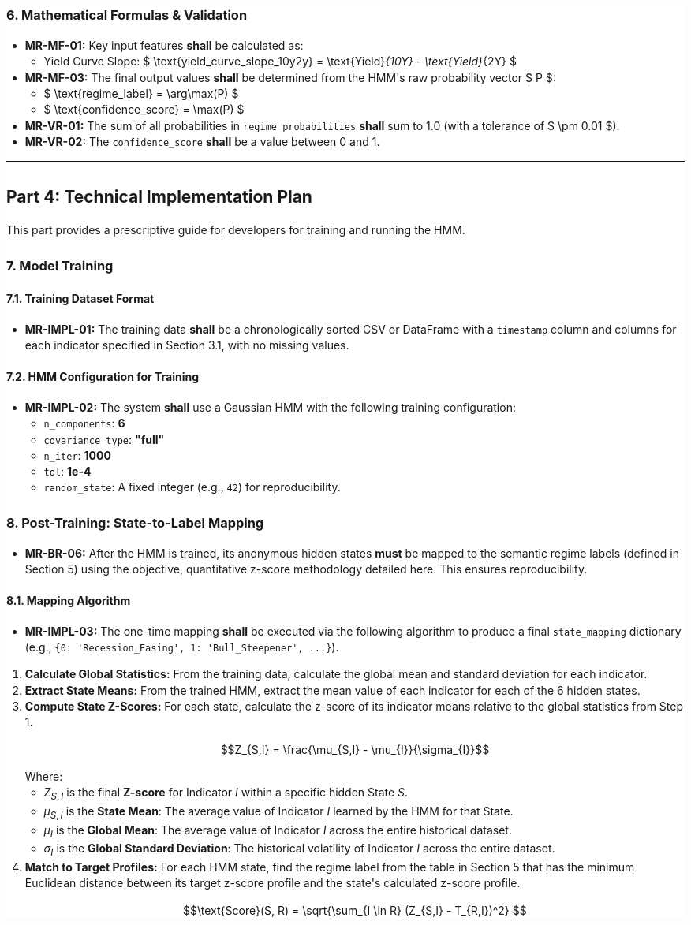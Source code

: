### 6. Mathematical Formulas & Validation
- **MR-MF-01:** Key input features **shall** be calculated as:
  - Yield Curve Slope: $ \text{yield\_curve\_slope\_10y2y} = \text{Yield}_{10Y} - \text{Yield}_{2Y} $
- **MR-MF-03:** The final output values **shall** be determined from the HMM's raw probability vector $ P $:
  - $ \text{regime\_label} = \arg\max(P) $
  - $ \text{confidence\_score} = \max(P) $
- **MR-VR-01:** The sum of all probabilities in `regime_probabilities` **shall** sum to 1.0 (with a tolerance of $ \pm 0.01 $).
- **MR-VR-02:** The `confidence_score` **shall** be a value between 0 and 1.

---

## Part 4: Technical Implementation Plan

This part provides a prescriptive guide for developers for training and running the HMM.

### 7. Model Training

#### 7.1. Training Dataset Format
- **MR-IMPL-01:** The training data **shall** be a chronologically sorted CSV or DataFrame with a `timestamp` column and columns for each indicator specified in Section 3.1, with no missing values.

#### 7.2. HMM Configuration for Training
- **MR-IMPL-02:** The system **shall** use a Gaussian HMM with the following training configuration:
    - `n_components`: **6**
    - `covariance_type`: **"full"**
    - `n_iter`: **1000**
    - `tol`: **1e-4**
    - `random_state`: A fixed integer (e.g., `42`) for reproducibility.

### 8. Post-Training: State-to-Label Mapping
- **MR-BR-06:** After the HMM is trained, its anonymous hidden states **must** be mapped to the semantic regime labels (defined in Section 5) using the objective, quantitative z-score methodology detailed here. This ensures reproducibility.

#### 8.1. Mapping Algorithm
- **MR-IMPL-03:** The one-time mapping **shall** be executed via the following algorithm to produce a final `state_mapping` dictionary (e.g., `{0: 'Recession_Easing', 1: 'Bull_Steepener', ...}`).

1.  **Calculate Global Statistics:** From the training data, calculate the global mean and standard deviation for each indicator.
2.  **Extract State Means:** From the trained HMM, extract the mean value of each indicator for each of the 6 hidden states.
3.  **Compute State Z-Scores:** For each state, calculate the z-score of its indicator means relative to the global statistics from Step 1.
    ```math
    Z_{S,I} = \frac{\mu_{S,I} - \mu_{I}}{\sigma_{I}}
    ```
    Where:
    - $Z_{S,I}$ is the final **Z-score** for Indicator $I$ within a specific hidden State $S$.
    - $\mu_{S,I}$ is the **State Mean**: The average value of Indicator $I$ learned by the HMM for that State.
    - $\mu_{I}$ is the **Global Mean**: The average value of Indicator $I$ across the entire historical dataset.
    - $\sigma_{I}$ is the **Global Standard Deviation**: The historical volatility of Indicator $I$ across the entire dataset.
4.  **Match to Target Profiles:** For each HMM state, find the regime label from the table in Section 5 that has the minimum Euclidean distance between its target z-score profile and the state's calculated z-score profile.
    ```math
    \text{Score}(S, R) = \sqrt{\sum_{I \in R} (Z_{S,I} - T_{R,I})^2}
